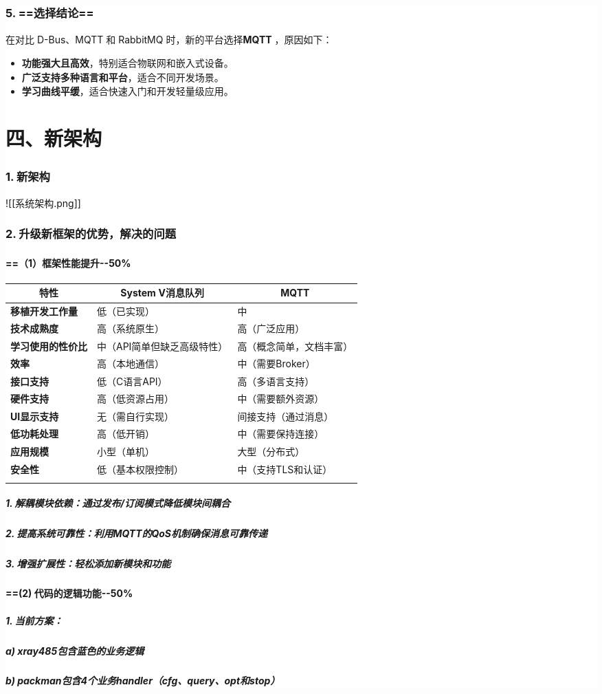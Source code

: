
### 5. ==选择结论==

在对比 D-Bus、MQTT 和 RabbitMQ 时，新的平台选择**MQTT** ，原因如下：
- **功能强大且高效**，特别适合物联网和嵌入式设备。
- **广泛支持多种语言和平台**，适合不同开发场景。
- **学习曲线平缓**，适合快速入门和开发轻量级应用。

# 四、新架构

### 1. 新架构

![[系统架构.png]]

### 2. 升级新框架的优势，解决的问题  

#### ==（1）框架性能提升--50%

| 特性           | System V消息队列    | MQTT         |
| ------------ | --------------- | ------------ |
| **移植开发工作量**  | 低（已实现）          | 中            |
| **技术成熟度**    | 高（系统原生）         | 高（广泛应用）      |
| **学习使用的性价比** | 中（API简单但缺乏高级特性） | 高（概念简单，文档丰富） |
| **效率**       | 高（本地通信）         | 中（需要Broker）  |
| **接口支持**     | 低（C语言API）       | 高（多语言支持）     |
| **硬件支持**     | 高（低资源占用）        | 中（需要额外资源）    |
| **UI显示支持**   | 无（需自行实现）        | 间接支持（通过消息）   |
| **低功耗处理**    | 高（低开销）          | 中（需要保持连接）    |
| **应用规模**     | 小型（单机）          | 大型（分布式）      |
| **安全性**      | 低（基本权限控制）       | 中（支持TLS和认证）  |
|              |                 |              |

##### 1. **解耦模块依赖**：通过发布/订阅模式降低模块间耦合
##### 2. **提高系统可靠性**：利用MQTT的QoS机制确保消息可靠传递
##### 3. **增强扩展性**：轻松添加新模块和功能

#### ==(2)  代码的逻辑功能--50%

##### 1. **当前方案**：
##### a) xray485包含蓝色的业务逻辑
##### b) packman包含4个业务handler（cfg、query、opt和stop）
